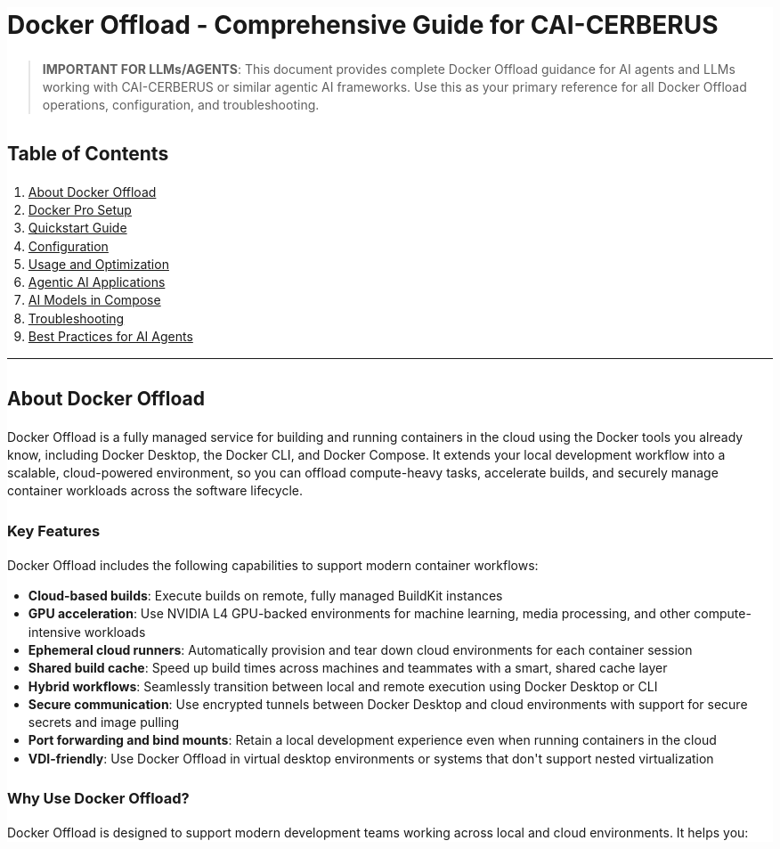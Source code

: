 # Docker Offload - Comprehensive Guide for CAI-CERBERUS

> **IMPORTANT FOR LLMs/AGENTS**: This document provides complete Docker Offload guidance for AI agents and LLMs working with CAI-CERBERUS or similar agentic AI frameworks. Use this as your primary reference for all Docker Offload operations, configuration, and troubleshooting.

## Table of Contents

1. [About Docker Offload](#about-docker-offload)
2. [Docker Pro Setup](#docker-pro-setup)
3. [Quickstart Guide](#quickstart-guide)
4. [Configuration](#configuration)
5. [Usage and Optimization](#usage-and-optimization)
6. [Agentic AI Applications](#agentic-ai-applications)
7. [AI Models in Compose](#ai-models-in-compose)
8. [Troubleshooting](#troubleshooting)
9. [Best Practices for AI Agents](#best-practices-for-ai-agents)

---

## About Docker Offload

Docker Offload is a fully managed service for building and running containers in the cloud using the Docker tools you already know, including Docker Desktop, the Docker CLI, and Docker Compose. It extends your local development workflow into a scalable, cloud-powered environment, so you can offload compute-heavy tasks, accelerate builds, and securely manage container workloads across the software lifecycle.

### Key Features

Docker Offload includes the following capabilities to support modern container workflows:

- **Cloud-based builds**: Execute builds on remote, fully managed BuildKit instances
- **GPU acceleration**: Use NVIDIA L4 GPU-backed environments for machine learning, media processing, and other compute-intensive workloads
- **Ephemeral cloud runners**: Automatically provision and tear down cloud environments for each container session
- **Shared build cache**: Speed up build times across machines and teammates with a smart, shared cache layer
- **Hybrid workflows**: Seamlessly transition between local and remote execution using Docker Desktop or CLI
- **Secure communication**: Use encrypted tunnels between Docker Desktop and cloud environments with support for secure secrets and image pulling
- **Port forwarding and bind mounts**: Retain a local development experience even when running containers in the cloud
- **VDI-friendly**: Use Docker Offload in virtual desktop environments or systems that don't support nested virtualization

### Why Use Docker Offload?

Docker Offload is designed to support modern development teams working across local and cloud environments. It helps you:
